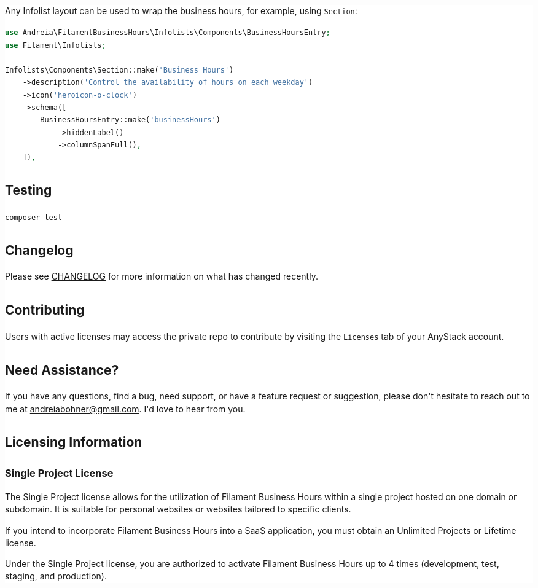 Any Infolist layout can be used to wrap the business hours, for example, using `Section`:

```php
use Andreia\FilamentBusinessHours\Infolists\Components\BusinessHoursEntry;
use Filament\Infolists;

Infolists\Components\Section::make('Business Hours')
    ->description('Control the availability of hours on each weekday')
    ->icon('heroicon-o-clock')
    ->schema([
        BusinessHoursEntry::make('businessHours')
            ->hiddenLabel()
            ->columnSpanFull(),
    ]),
```

## Testing

```bash
composer test
```

## Changelog

Please see [CHANGELOG](https://changelog.anystack.sh/filament-business-hours) for more information on what has changed recently.

## Contributing

Users with active licenses may access the private repo to contribute by visiting the `Licenses` tab of your AnyStack account. 

## Need Assistance?

If you have any questions, find a bug, need support, or have a feature request or suggestion, please don't hesitate to reach out to me at [andreiabohner@gmail.com](mailto:andreiabohner@gmail.com). I'd love to hear from you.

## Licensing Information

### Single Project License

The Single Project license allows for the utilization of Filament Business Hours within a single project hosted on
one domain or subdomain. It is suitable for personal websites or websites tailored to specific clients.

If you intend to incorporate Filament Business Hours into a SaaS application, you must obtain an Unlimited Projects or
Lifetime license.

Under the Single Project license, you are authorized to activate Filament Business Hours up to 4 times (development,
test, staging, and production).
